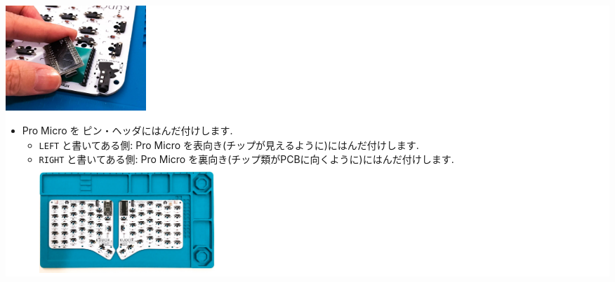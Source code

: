   <img src="../img/kudox-seal-3.jpg" alt="seal hotswap socket 3" width="200"/></div>
- Pro Micro を ピン・ヘッダにはんだ付けします.
  - `LEFT` と書いてある側: Pro Micro を表向き(チップが見えるように)にはんだ付けします.
  - `RIGHT` と書いてある側: Pro Micro を裏向き(チップ類がPCBに向くように)にはんだ付けします.<br/><div><img src="../img/kudox-columner-promicro.jpg" alt="Kudox Columner ProMicro" width="250"/></div>